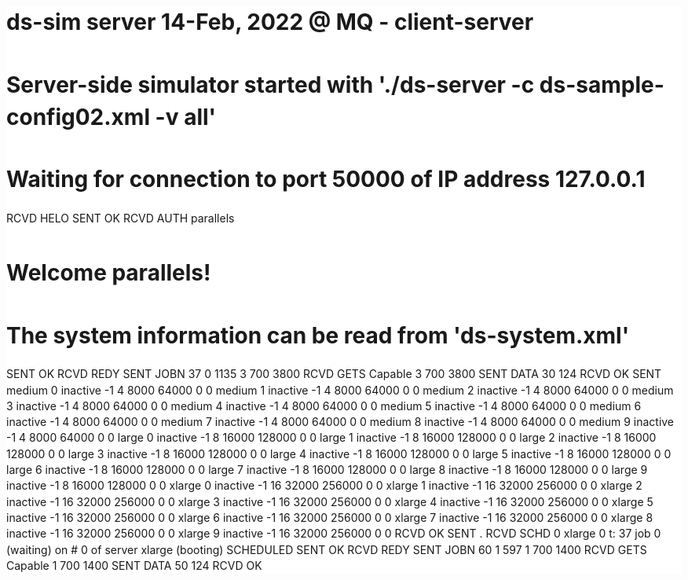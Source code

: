 # ds-sim server 14-Feb, 2022 @ MQ - client-server
# Server-side simulator started with './ds-server -c ds-sample-config02.xml -v all'
# Waiting for connection to port 50000 of IP address 127.0.0.1
RCVD HELO
SENT OK
RCVD AUTH parallels
# Welcome  parallels!
# The system information can be read from 'ds-system.xml'
SENT OK
RCVD REDY
SENT JOBN 37 0 1135 3 700 3800
RCVD GETS Capable 3 700 3800
SENT DATA 30 124
RCVD OK
SENT medium 0 inactive -1 4 8000 64000 0 0
medium 1 inactive -1 4 8000 64000 0 0
medium 2 inactive -1 4 8000 64000 0 0
medium 3 inactive -1 4 8000 64000 0 0
medium 4 inactive -1 4 8000 64000 0 0
medium 5 inactive -1 4 8000 64000 0 0
medium 6 inactive -1 4 8000 64000 0 0
medium 7 inactive -1 4 8000 64000 0 0
medium 8 inactive -1 4 8000 64000 0 0
medium 9 inactive -1 4 8000 64000 0 0
large 0 inactive -1 8 16000 128000 0 0
large 1 inactive -1 8 16000 128000 0 0
large 2 inactive -1 8 16000 128000 0 0
large 3 inactive -1 8 16000 128000 0 0
large 4 inactive -1 8 16000 128000 0 0
large 5 inactive -1 8 16000 128000 0 0
large 6 inactive -1 8 16000 128000 0 0
large 7 inactive -1 8 16000 128000 0 0
large 8 inactive -1 8 16000 128000 0 0
large 9 inactive -1 8 16000 128000 0 0
xlarge 0 inactive -1 16 32000 256000 0 0
xlarge 1 inactive -1 16 32000 256000 0 0
xlarge 2 inactive -1 16 32000 256000 0 0
xlarge 3 inactive -1 16 32000 256000 0 0
xlarge 4 inactive -1 16 32000 256000 0 0
xlarge 5 inactive -1 16 32000 256000 0 0
xlarge 6 inactive -1 16 32000 256000 0 0
xlarge 7 inactive -1 16 32000 256000 0 0
xlarge 8 inactive -1 16 32000 256000 0 0
xlarge 9 inactive -1 16 32000 256000 0 0
RCVD OK
SENT .
RCVD SCHD 0 xlarge 0
t:         37 job     0 (waiting) on # 0 of server xlarge (booting) SCHEDULED
SENT OK
RCVD REDY
SENT JOBN 60 1 597 1 700 1400
RCVD GETS Capable 1 700 1400
SENT DATA 50 124
RCVD OK